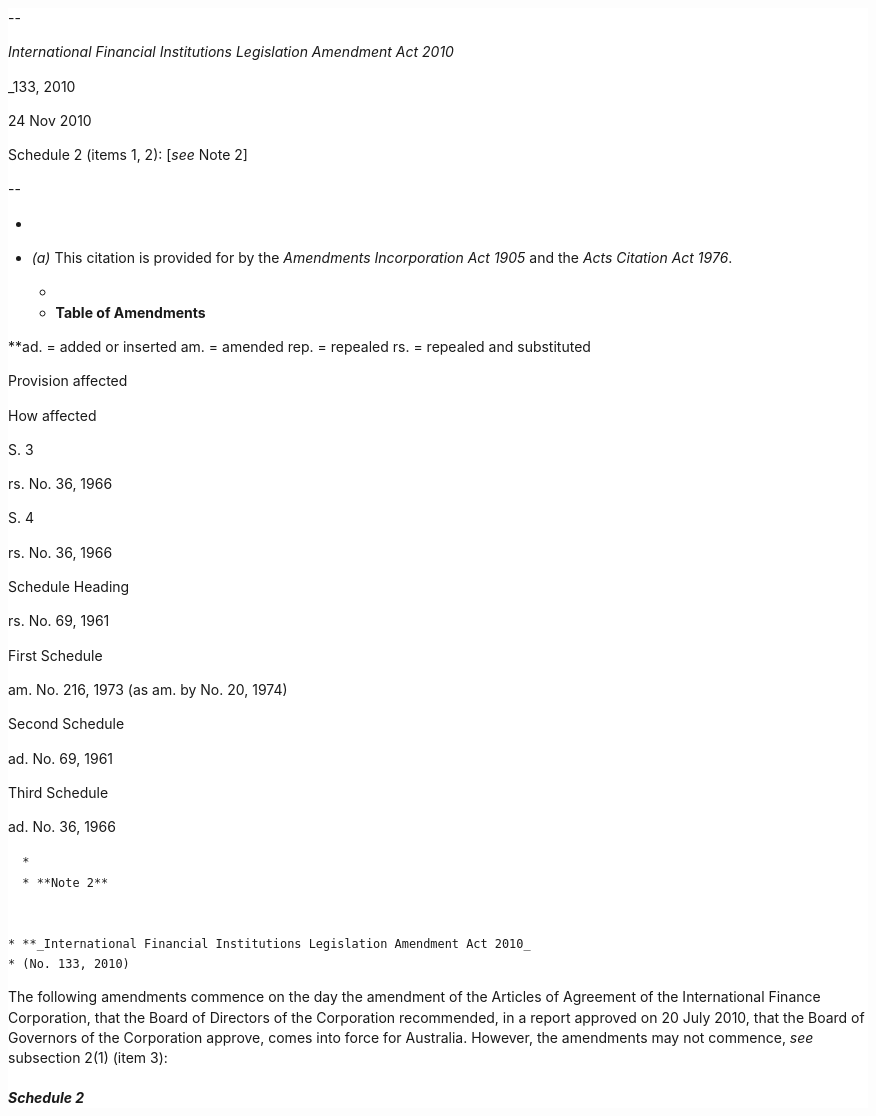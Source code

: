 --

_International Financial Institutions Legislation Amendment Act 2010_

_133, 2010

24 Nov 2010

Schedule 2 (items 1, 2): [_see_ Note 2]

--

  * 
  * _(a)_	This citation is provided for by the _Amendments Incorporation Act 1905_ and the _Acts Citation Act 1976_.


      * 
      * **Table of Amendments**


**ad. = added or inserted	am. = amended	rep. = repealed	rs. = repealed and substituted

Provision affected

How affected

S. 3	

rs. No. 36, 1966

S. 4	

rs. No. 36, 1966

Schedule Heading	

rs. No. 69, 1961

First Schedule	

am. No. 216, 1973 (as am. by No. 20, 1974)

Second Schedule	

ad. No. 69, 1961

Third Schedule	

ad. No. 36, 1966

      * 
      * **Note 2**


    * **_International Financial Institutions Legislation Amendment Act 2010_
    * (No. 133, 2010)


The following amendments commence on the day the amendment of the Articles of Agreement of the International Finance Corporation, that the Board of Directors of the Corporation recommended, in a report approved on 20 July 2010, that the Board of Governors of the Corporation approve, comes into force for Australia. However, the amendments may not commence, _see_ subsection 2(1) (item 3):

##### Schedule 2
